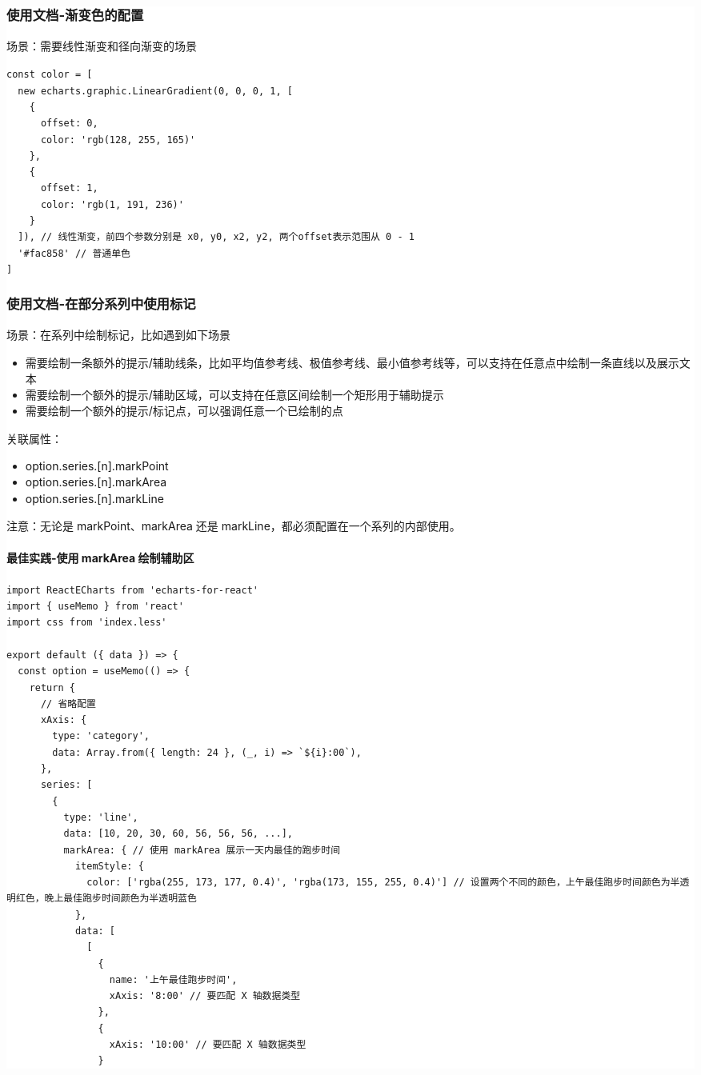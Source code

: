 ### 使用文档-渐变色的配置
场景：需要线性渐变和径向渐变的场景

```
const color = [
  new echarts.graphic.LinearGradient(0, 0, 0, 1, [
    {
      offset: 0,
      color: 'rgb(128, 255, 165)'
    },
    {
      offset: 1,
      color: 'rgb(1, 191, 236)'
    }
  ]), // 线性渐变，前四个参数分别是 x0, y0, x2, y2, 两个offset表示范围从 0 - 1
  '#fac858' // 普通单色
]
```

### 使用文档-在部分系列中使用标记
场景：在系列中绘制标记，比如遇到如下场景
- 需要绘制一条额外的提示/辅助线条，比如平均值参考线、极值参考线、最小值参考线等，可以支持在任意点中绘制一条直线以及展示文本
- 需要绘制一个额外的提示/辅助区域，可以支持在任意区间绘制一个矩形用于辅助提示
- 需要绘制一个额外的提示/标记点，可以强调任意一个已绘制的点

关联属性：
- option.series.[n].markPoint
- option.series.[n].markArea
- option.series.[n].markLine

注意：无论是 markPoint、markArea 还是 markLine，都必须配置在一个系列的内部使用。

#### 最佳实践-使用 markArea 绘制辅助区

```render
import ReactECharts from 'echarts-for-react'
import { useMemo } from 'react'
import css from 'index.less'

export default ({ data }) => {
  const option = useMemo(() => {
    return {
      // 省略配置
      xAxis: {
        type: 'category',
        data: Array.from({ length: 24 }, (_, i) => `${i}:00`),
      },
      series: [
        {
          type: 'line',
          data: [10, 20, 30, 60, 56, 56, 56, ...],
          markArea: { // 使用 markArea 展示一天内最佳的跑步时间
            itemStyle: {
              color: ['rgba(255, 173, 177, 0.4)', 'rgba(173, 155, 255, 0.4)'] // 设置两个不同的颜色，上午最佳跑步时间颜色为半透明红色，晚上最佳跑步时间颜色为半透明蓝色
            },
            data: [
              [
                {
                  name: '上午最佳跑步时间',
                  xAxis: '8:00' // 要匹配 X 轴数据类型
                },
                {
                  xAxis: '10:00' // 要匹配 X 轴数据类型
                }
```